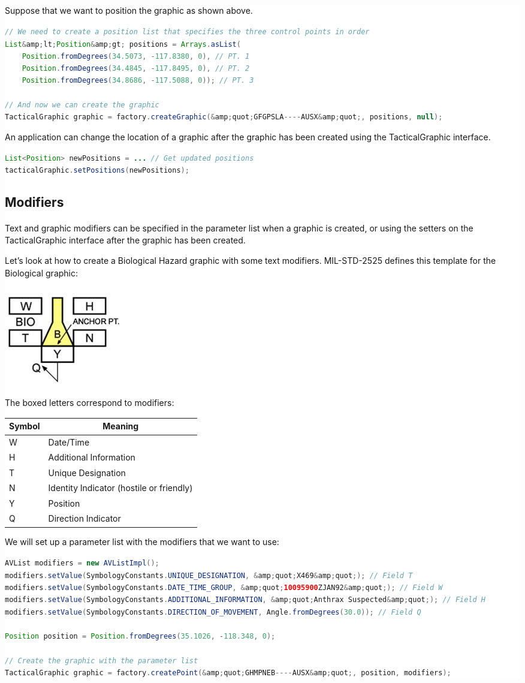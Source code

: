 Suppose that we want to position the graphic as shown above.

```java
// We need to create a position list that specifies the three control points in order
List&amp;lt;Position&amp;gt; positions = Arrays.asList(
    Position.fromDegrees(34.5073, -117.8380, 0), // PT. 1
    Position.fromDegrees(34.4845, -117.8495, 0), // PT. 2
    Position.fromDegrees(34.8686, -117.5088, 0)); // PT. 3

// And now we can create the graphic
TacticalGraphic graphic = factory.createGraphic(&amp;quot;GFGPSLA----AUSX&amp;quot;, positions, null);
```

An application can change the location of a graphic after the graphic has been created using the TacticalGraphic interface.

```java
List<Position> newPositions = ... // Get updated positions
tacticalGraphic.setPositions(newPositions);
```

## <a name="modifiers"></a>Modifiers

Text and graphic modifiers can be specified in the parameter list when a graphic is created, or using the setters on the TacticalGraphic interface after the graphic has been created.

Let’s look at how to create a Biological Hazard graphic with some text modifiers. MIL-STD-2525 defines this template for the Biological graphic:

![Biological Symbol](/img/java/biological.jpg)

The boxed letters correspond to modifiers:

Symbol | Meaning
--- | ---
W | Date/Time
H | Additional Information
T | Unique Designation
N | Identity Indicator (hostile or friendly)
Y | Position
Q | Direction Indicator

We will set up a parameter list with the modifiers that we want to use:

```java
AVList modifiers = new AVListImpl();
modifiers.setValue(SymbologyConstants.UNIQUE_DESIGNATION, &amp;quot;X469&amp;quot;); // Field T
modifiers.setValue(SymbologyConstants.DATE_TIME_GROUP, &amp;quot;10095900ZJAN92&amp;quot;); // Field W
modifiers.setValue(SymbologyConstants.ADDITIONAL_INFORMATION, &amp;quot;Anthrax Suspected&amp;quot;); // Field H
modifiers.setValue(SymbologyConstants.DIRECTION_OF_MOVEMENT, Angle.fromDegrees(30.0)); // Field Q

Position position = Position.fromDegrees(35.1026, -118.348, 0);

// Create the graphic with the parameter list
TacticalGraphic graphic = factory.createPoint(&amp;quot;GHMPNEB----AUSX&amp;quot;, position, modifiers);
```